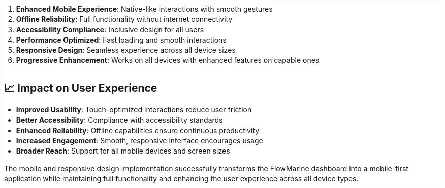 1. **Enhanced Mobile Experience**: Native-like interactions with smooth gestures
2. **Offline Reliability**: Full functionality without internet connectivity
3. **Accessibility Compliance**: Inclusive design for all users
4. **Performance Optimized**: Fast loading and smooth interactions
5. **Responsive Design**: Seamless experience across all device sizes
6. **Progressive Enhancement**: Works on all devices with enhanced features on capable ones

## 📈 Impact on User Experience

- **Improved Usability**: Touch-optimized interactions reduce user friction
- **Better Accessibility**: Compliance with accessibility standards
- **Enhanced Reliability**: Offline capabilities ensure continuous productivity
- **Increased Engagement**: Smooth, responsive interface encourages usage
- **Broader Reach**: Support for all mobile devices and screen sizes

The mobile and responsive design implementation successfully transforms the FlowMarine dashboard into a mobile-first application while maintaining full functionality and enhancing the user experience across all device types.